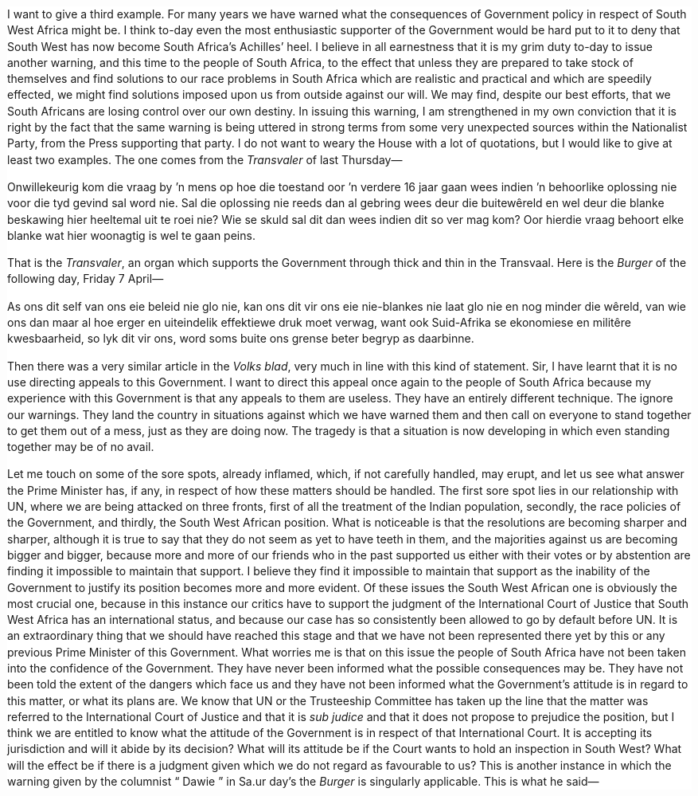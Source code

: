 <p>I want to give a third example. For many years we have warned what the consequences of Government policy in respect of South West Africa might be. I think to-day even the most enthusiastic supporter of the Government would be hard put to it to deny that South West has now become South Africa&#x2019;s Achilles&#x2019; heel. I believe in all earnestness that it is my grim duty to-day to issue another warning, and this time to the people of South Africa, to the effect that unless they are prepared to take stock of themselves and find solutions to our race problems in South Africa which are realistic and practical and which are speedily effected, we might find solutions imposed upon us from outside against our will. We may find, despite our best efforts, that we South Africans are losing control over our own destiny. In issuing this warning, I am strengthened in my own conviction that it is right by the fact that the same warning is being uttered in strong terms from some very unexpected sources within the Nationalist Party, from the Press supporting that party. I do not want to weary the House with a lot of quotations, but I would like to give at least two examples. The one comes from the <i>Transvaler</i> of last Thursday&#x2014;</p>

<block name="quote">Onwillekeurig kom die vraag by &#x2019;n mens op hoe die toestand oor &#x2019;n verdere 16 jaar gaan wees indien &#x2019;n behoorlike oplossing nie voor die tyd gevind sal word nie. Sal die oplossing nie reeds dan al gebring wees deur die buitew&#x00EA;reld en wel deur die blanke beskawing hier heeltemal uit te roei nie? Wie se skuld sal dit dan wees indien dit so ver mag kom? Oor hierdie vraag behoort elke blanke wat hier woonagtig is wel te gaan peins.</block>

<p>That is the <i>Transvaler</i>, an organ which supports the Government through thick and thin in the Transvaal. Here is the <i>Burger</i> of the following day, Friday 7 April&#x2014;</p>

<block name="quote">As ons dit self van ons eie beleid nie glo nie, kan ons dit vir ons eie nie-blankes nie laat glo nie en nog minder die w&#x00EA;reld, van wie ons dan maar al hoe erger en uiteindelik effektiewe druk moet verwag, want ook Suid-Afrika se ekonomiese en milit&#x00EA;re kwesbaarheid, so lyk dit vir ons, word soms buite ons grense beter begryp as daarbinne.</block>

<p>Then there was a very similar article in the <i>Volks blad</i>, very much in line with this kind of statement. Sir, I have learnt that it is no use directing appeals to this Government. I want to direct this appeal once again to the people of South Africa because my experience with this Government is that any appeals to them are useless. They have an entirely different technique. The ignore our warnings. They land the country in situations against which we have warned them and then call on everyone to stand together to get them out <span class="col_4155-4156" refersTo="page_0674"/>of a mess, just as they are doing now. The tragedy is that a situation is now developing in which even standing together may be of no avail.</p>

<p>Let me touch on some of the sore spots, already inflamed, which, if not carefully handled, may erupt, and let us see what answer the Prime Minister has, if any, in respect of how these matters should be handled. The first sore spot lies in our relationship with UN, where we are being attacked on three fronts, first of all the treatment of the Indian population, secondly, the race policies of the Government, and thirdly, the South West African position. What is noticeable is that the resolutions are becoming sharper and sharper, although it is true to say that they do not seem as yet to have teeth in them, and the majorities against us are becoming bigger and bigger, because more and more of our friends who in the past supported us either with their votes or by abstention are finding it impossible to maintain that support. I believe they find it impossible to maintain that support as the inability of the Government to justify its position becomes more and more evident. Of these issues the South West African one is obviously the most crucial one, because in this instance our critics have to support the judgment of the International Court of Justice that South West Africa has an international status, and because our case has so consistently been allowed to go by default before UN. It is an extraordinary thing that we should have reached this stage and that we have not been represented there yet by this or any previous Prime Minister of this Government. What worries me is that on this issue the people of South Africa have not been taken into the confidence of the Government. They have never been informed what the possible consequences may be. They have not been told the extent of the dangers which face us and they have not been informed what the Government&#x2019;s attitude is in regard to this matter, or what its plans are. We know that UN or the Trusteeship Committee has taken up the line that the matter was referred to the International Court of Justice and that it is <i>sub judice</i> and that it does not propose to prejudice the position, but I think we are entitled to know what the attitude of the Government is in respect of that International Court. It is accepting its jurisdiction and will it abide by its decision? What will its attitude be if the Court wants to hold an inspection in South West? What will the effect be if there is a judgment given which we do not regard as favourable to us? This is another instance in which the warning given by the columnist &#x201C; Dawie &#x201D; in Sa.ur day&#x2019;s the <i>Burger</i> is singularly applicable. This is what he said&#x2014;</p>
